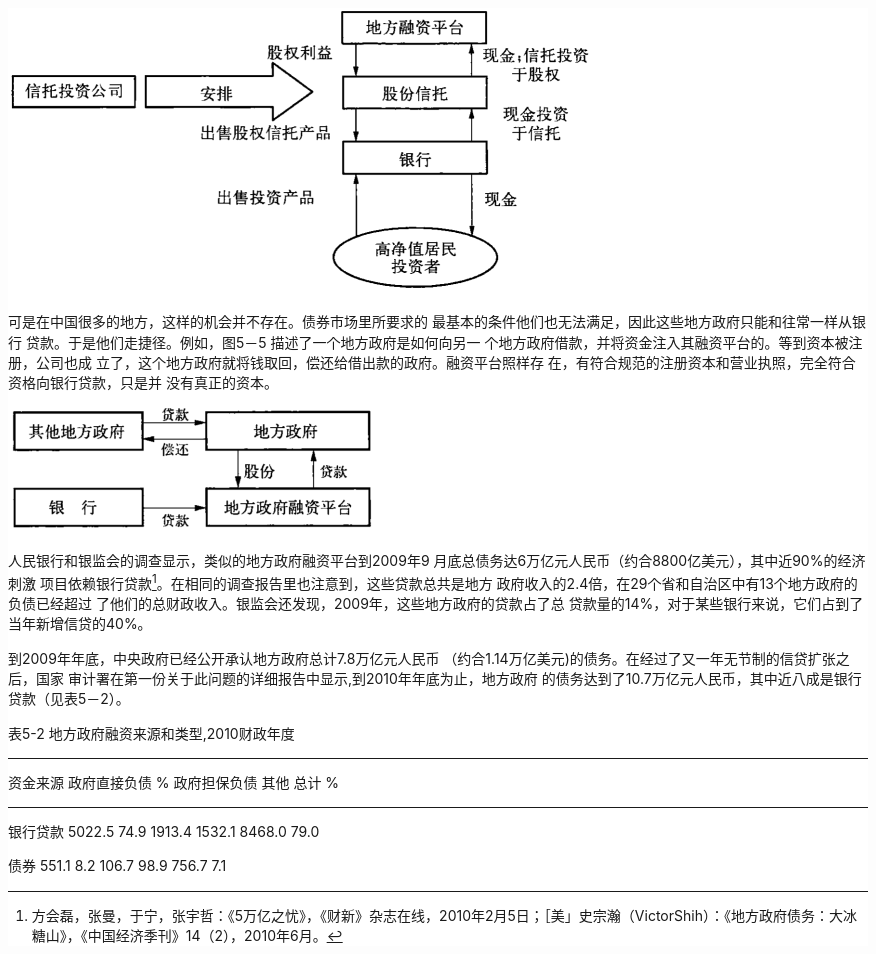 ![图5-4 地方融资平台基于信托的融资方式](images/p5-4.png)

  可是在中国很多的地方，这样的机会并不存在。债券市场里所要求的
最基本的条件他们也无法满足，因此这些地方政府只能和往常一样从银行
贷款。于是他们走捷径。例如，图5－5 描述了一个地方政府是如何向另一
个地方政府借款，并将资金注入其融资平台的。等到资本被注册，公司也成
立了，这个地方政府就将钱取回，偿还给借出款的政府。融资平台照样存
在，有符合规范的注册资本和营业执照，完全符合资格向银行贷款，只是并
没有真正的资本。

![图5－5 地方政府融资平台利用临时借贷进行股份资本化](images/p5-5.png)

  人民银行和银监会的调查显示，类似的地方政府融资平台到2009年9
月底总债务达6万亿元人民币（约合8800亿美元），其中近90%的经济刺激
项目依赖银行贷款[^5-10]。在相同的调查报告里也注意到，这些贷款总共是地方
政府收入的2.4倍，在29个省和自治区中有13个地方政府的负债已经超过
了他们的总财政收入。银监会还发现，2009年，这些地方政府的贷款占了总
贷款量的14%，对于某些银行来说，它们占到了当年新增信贷的40%。

[^5-10]: 方会磊，张曼，于宁，张宇哲：《5万亿之忧》，《财新》杂志在线，2010年2月5日；［美」史宗瀚（VictorShih）：《地方政府债务：大冰糖山》，《中国经济季刊》14（2），2010年6月。

  到2009年年底，中央政府已经公开承认地方政府总计7.8万亿元人民币
（约合1.14万亿美元)的债务。在经过了又一年无节制的信贷扩张之后，国家
审计署在第一份关于此问题的详细报告中显示,到2010年年底为止，地方政府
的债务达到了10.7万亿元人民币，其中近八成是银行贷款（见表5－2）。

表5-2 地方政府融资来源和类型,2010财政年度

---------------   -------------  -----  --------------  --------  -------  -----
资金来源            政府直接负债      %    政府担保负债       其他     总计      %
---------------   -------------  -----  --------------  --------  -------  -----
银行贷款                 5022.5   74.9         1913.4      1532.1   8468.0  79.0

债券                      551.1    8.2          106.7       98.9    756.7   7.1


[^5-1]: 《华尔街日报》，2011年7月18日。
[^5-2]: 此处数字总数和部分之间的差异或许来自各部门统计数据中所采取外汇汇率的差异，原
[^5-3]: 《经济观察报》，2009年7月20日。
[^5-4]: 《经济观察报》，2008年7月20日。
[^5-5]: 《经济观察报》，2010年1月11日。
[^5-6]: 李利明：《两年，中国金融生态改变了》，《经济观察报》，2005年8月29日。“2005年失败的努力”也可以参考由工商银行行长杨凯生在2010年年初发表的一篇文章，《稳定我国商业银行资本充足水平的几点思考》，《21世纪经济报道》，2010年4月13日。
[^5-7]: 在翻译“公司债”的时候很容易让人疑惑，因为有两类债：一类是由发改委所控制的，在银行间市场交易的“企业债”；另一类是证券监督委员会控制的，在证券交易所交易的公司债。周小川所发现的这个漏洞和发改委的监管有关。
[^5-8]: 周小川：《吸取教训以利再战》《中国债券市场发展高峰会上的演讲》,2005年10月20日，北京。
[^5-9]: 这里提出的“国九条”是指2004年1月31日，针对股市连续多年低迷及市场长期积累的股
[^5-11]: 《21世纪经济报道》，2010年4月12日。
[^5-12]: ［美」卡尔·沃特(Carl E·Walter)，弗雷泽·豪伊(Fraser J．T.Howie)：《北京：金融的末日审判日正在来临》，《华尔街日报》，2011年6月21日。又见《华尔街日报》中文版网站：www.wsj.com.在这篇文章里，我们注意到用来处理不良贷款的方式已经以资产管理公司的形式和财政部的欠条方式存在了。当然，银行也可以被要求把这些坏帐一笔勾销。
[^5-13]: 使用债券和向财政部支付利息还有第二个好处，即：支付不需要中投的董事会的参与，当下属银行的现金以红利的形式流入中投之后，中投的财务官只需要在利息到期的时候进行支付就可以了；不需要董事会决议和备案。这和国资委不同。
[^5-14]: 汇金为中国银行和建设银行各支付了225亿美元，为工商银行支付了150亿美元，为其他几个证券公司支付了70亿美元。这些投资在汇金的资产负债表上仍然以支付价格陈列，即使这些银行都已经上市，而且拥有的市值远超出支付的价格。
[^5-15]: 图中原作者在计算2010年的数字时候漏算了农业银行的现金红利，这里由译者纠正了。——译者注
[^5-16]: 汇金的债券谣言最初是在2009年11月传出的。见《华尔街日报》，2010年8月11日。
[^5-17]: 这是指中国人民银行，证监会，银监会和保监会，关于其背景，可以参考《经济观察报》，2010年7月12日。